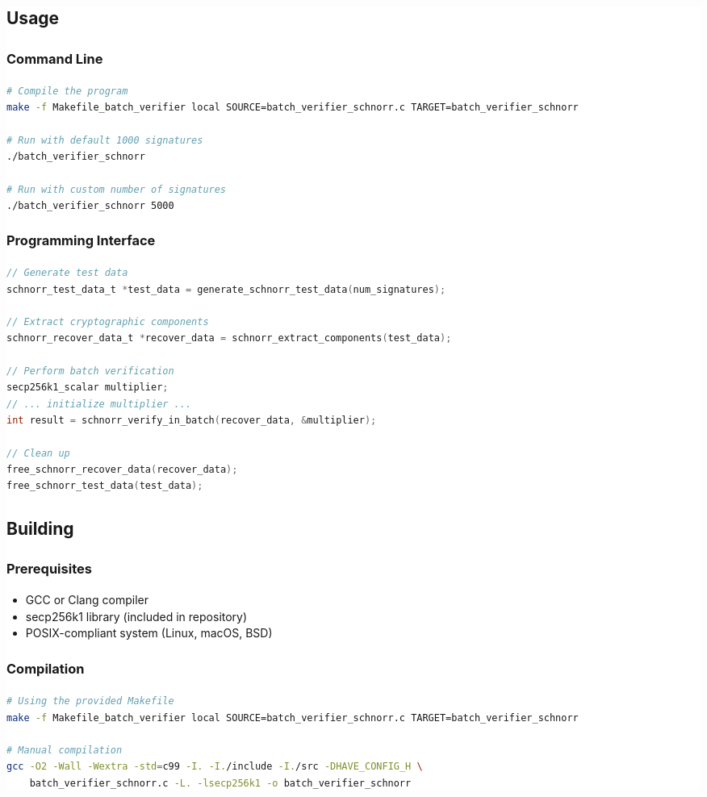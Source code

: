 ## Usage

### Command Line
```bash
# Compile the program
make -f Makefile_batch_verifier local SOURCE=batch_verifier_schnorr.c TARGET=batch_verifier_schnorr

# Run with default 1000 signatures
./batch_verifier_schnorr

# Run with custom number of signatures
./batch_verifier_schnorr 5000
```

### Programming Interface

```c
// Generate test data
schnorr_test_data_t *test_data = generate_schnorr_test_data(num_signatures);

// Extract cryptographic components
schnorr_recover_data_t *recover_data = schnorr_extract_components(test_data);

// Perform batch verification
secp256k1_scalar multiplier;
// ... initialize multiplier ...
int result = schnorr_verify_in_batch(recover_data, &multiplier);

// Clean up
free_schnorr_recover_data(recover_data);
free_schnorr_test_data(test_data);
```

## Building

### Prerequisites
- GCC or Clang compiler
- secp256k1 library (included in repository)
- POSIX-compliant system (Linux, macOS, BSD)

### Compilation
```bash
# Using the provided Makefile
make -f Makefile_batch_verifier local SOURCE=batch_verifier_schnorr.c TARGET=batch_verifier_schnorr

# Manual compilation
gcc -O2 -Wall -Wextra -std=c99 -I. -I./include -I./src -DHAVE_CONFIG_H \
    batch_verifier_schnorr.c -L. -lsecp256k1 -o batch_verifier_schnorr
```
